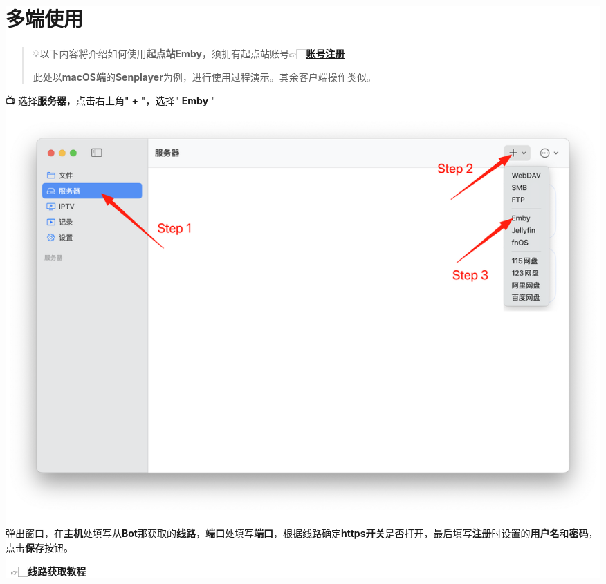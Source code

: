# 多端使用

> 💡以下内容将介绍如何使用**起点站Emby**，须拥有起点站账号👉🏻[**账号注册**](2_register.md#账号注册)
>
> 此处以**macOS端**的**Senplayer**为例，进行使用过程演示。其余客户端操作类似。

📺 选择**服务器**，点击右上角" **+** "，选择" **Emby** "

![use1](../images/2_how_to_use/4_user_guide/use1.png)

弹出窗口，在**主机**处填写从**Bot**那获取的**线路**，**端口**处填写**端口**，根据线路确定**https开关**是否打开，最后填写[**注册**](2_register.md#账号注册)时设置的**用户名**和**密码**，点击**保存**按钮。

​&nbsp;&nbsp;👉🏻[**线路获取教程**](2_register.md#线路获取)

<div align="center">